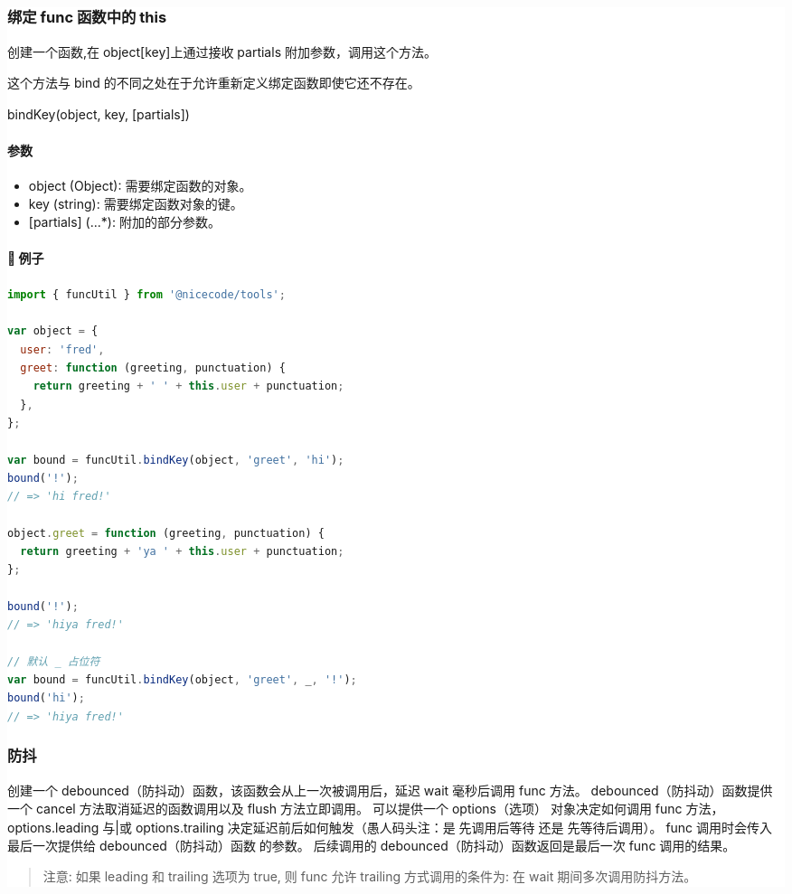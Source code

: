 ### 绑定 func 函数中的 this

创建一个函数,在 object[key]上通过接收 partials 附加参数，调用这个方法。

这个方法与 bind 的不同之处在于允许重新定义绑定函数即使它还不存在。

<Alert type="info">
  bindKey(object, key, [partials])
</Alert>

#### 参数

- object (Object): 需要绑定函数的对象。
- key (string): 需要绑定函数对象的键。
- [partials] (...\*): 附加的部分参数。

#### 🌰 例子

```js
import { funcUtil } from '@nicecode/tools';

var object = {
  user: 'fred',
  greet: function (greeting, punctuation) {
    return greeting + ' ' + this.user + punctuation;
  },
};

var bound = funcUtil.bindKey(object, 'greet', 'hi');
bound('!');
// => 'hi fred!'

object.greet = function (greeting, punctuation) {
  return greeting + 'ya ' + this.user + punctuation;
};

bound('!');
// => 'hiya fred!'

// 默认 _ 占位符
var bound = funcUtil.bindKey(object, 'greet', _, '!');
bound('hi');
// => 'hiya fred!'
```

### 防抖

创建一个 debounced（防抖动）函数，该函数会从上一次被调用后，延迟 wait 毫秒后调用 func 方法。 debounced（防抖动）函数提供一个 cancel 方法取消延迟的函数调用以及 flush 方法立即调用。 可以提供一个 options（选项） 对象决定如何调用 func 方法，options.leading 与|或 options.trailing 决定延迟前后如何触发（愚人码头注：是 先调用后等待 还是 先等待后调用）。 func 调用时会传入最后一次提供给 debounced（防抖动）函数 的参数。 后续调用的 debounced（防抖动）函数返回是最后一次 func 调用的结果。

> 注意: 如果 leading 和 trailing 选项为 true, 则 func 允许 trailing 方式调用的条件为: 在 wait 期间多次调用防抖方法。
